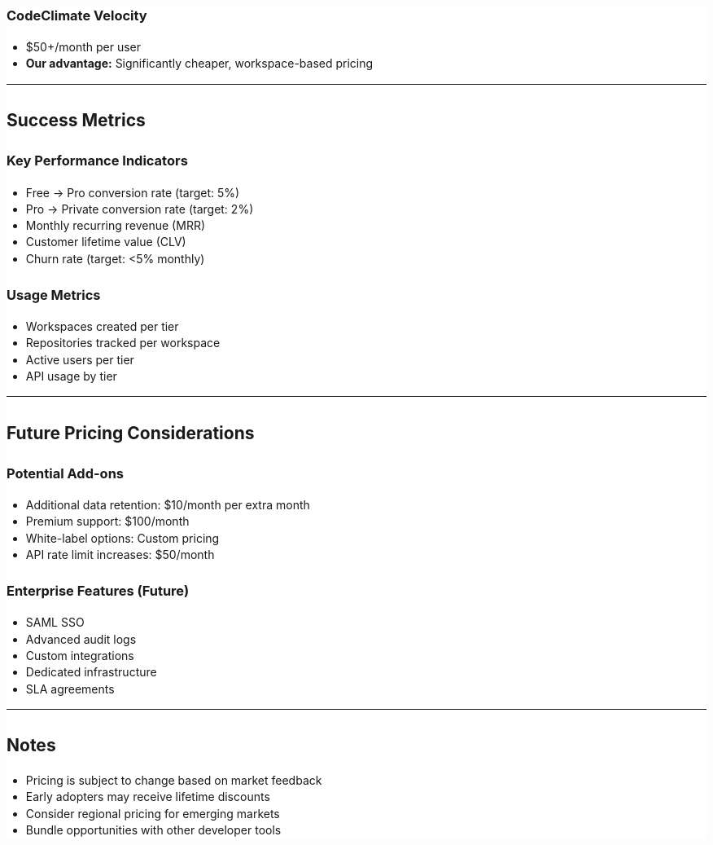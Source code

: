 ### CodeClimate Velocity
- $50+/month per user
- **Our advantage:** Significantly cheaper, workspace-based pricing

---

## Success Metrics

### Key Performance Indicators
- Free → Pro conversion rate (target: 5%)
- Pro → Private conversion rate (target: 2%)
- Monthly recurring revenue (MRR)
- Customer lifetime value (CLV)
- Churn rate (target: <5% monthly)

### Usage Metrics
- Workspaces created per tier
- Repositories tracked per workspace
- Active users per tier
- API usage by tier

---

## Future Pricing Considerations

### Potential Add-ons
- Additional data retention: $10/month per extra month
- Premium support: $100/month
- White-label options: Custom pricing
- API rate limit increases: $50/month

### Enterprise Features (Future)
- SAML SSO
- Advanced audit logs
- Custom integrations
- Dedicated infrastructure
- SLA agreements

---

## Notes

- Pricing is subject to change based on market feedback
- Early adopters may receive lifetime discounts
- Consider regional pricing for emerging markets
- Bundle opportunities with other developer tools